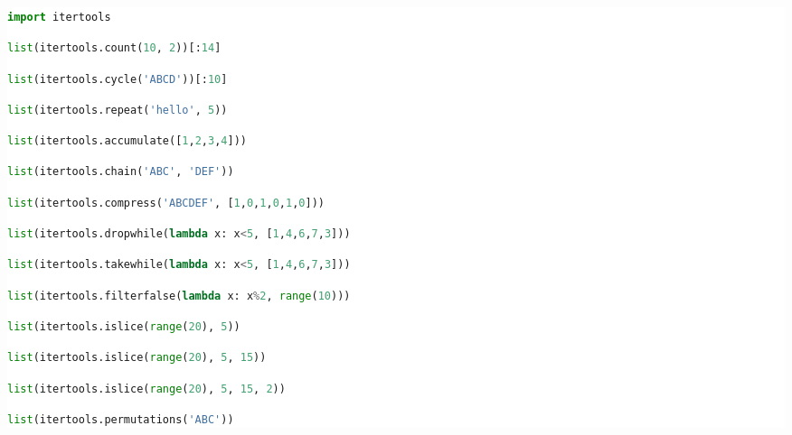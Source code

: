 
```python
import itertools
```


```python
list(itertools.count(10, 2))[:14]
```


```python
list(itertools.cycle('ABCD'))[:10]
```


```python
list(itertools.repeat('hello', 5))
```


```python
list(itertools.accumulate([1,2,3,4]))
```


```python
list(itertools.chain('ABC', 'DEF'))
```


```python
list(itertools.compress('ABCDEF', [1,0,1,0,1,0]))
```


```python
list(itertools.dropwhile(lambda x: x<5, [1,4,6,7,3]))
```


```python
list(itertools.takewhile(lambda x: x<5, [1,4,6,7,3]))
```


```python
list(itertools.filterfalse(lambda x: x%2, range(10)))
```


```python
list(itertools.islice(range(20), 5))
```


```python
list(itertools.islice(range(20), 5, 15))
```


```python
list(itertools.islice(range(20), 5, 15, 2))
```


```python
list(itertools.permutations('ABC'))
```
